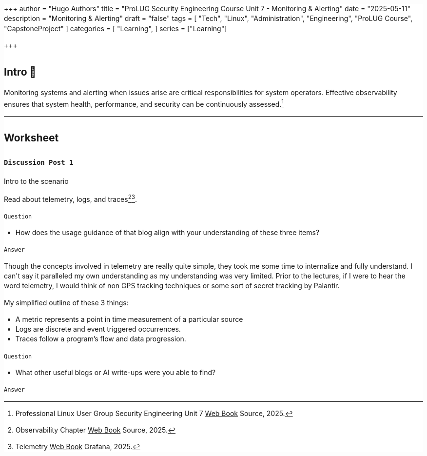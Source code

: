 +++
author = "Hugo Authors"
title = "ProLUG Security Engineering Course Unit 7 - Monitoring & Alerting"
date = "2025-05-11"
description = "Monitoring & Alerting"
draft = "false"
tags = [
  "Tech", "Linux", "Administration", "Engineering", "ProLUG Course", "CapstoneProject"
]
categories = [
    "Learning",
]
series = ["Learning"]

+++



## Intro 👋

Monitoring systems and alerting when issues arise are critical responsibilities for system operators. Effective observability ensures that system health, performance, and security can be continuously assessed.[^1]

---

## Worksheet

### `Discussion Post 1`

Intro to the scenario

Read about telemetry, logs, and traces[^2][^4]. 

`Question`

- How does the usage guidance of that blog align with your understanding of these three items?

`Answer`

Though the concepts involved in telemetry are really quite simple, they took me some time to internalize and fully understand.
I can't say it paralleled my own understanding as my understanding was very limited. Prior to the lectures, if I were to hear the word telemetry, I would think of non GPS tracking techniques or some sort of secret tracking by Palantir.

My simplified outline of these 3 things:

- A metric represents a point in time measurement of a particular source
- Logs are discrete and event triggered occurrences.
- Traces follow a program’s flow and data progression.

`Question`

- What other useful blogs or AI write-ups were you able to find?

`Answer`


[^1]: Professional Linux User Group Security Engineering Unit 7 [Web Book](https://professionallinuxusersgroup.github.io/psc/u7intro.html) Source, 2025.
[^2]: Observability Chapter [Web Book](https://microsoft.github.io/code-with-engineering-playbook/observability/log-vs-metric-vs-trace/) Source, 2025.
[^3]: My Philosophy on Alerting [Google Doc](https://docs.google.com/document/d/199PqyG3UsyXlwieHaqbGiWVa8eMWi8zzAn0YfcApr8Q/edit?tab=t.0) Rob Ewaschuk, 2014.
[^4]: Telemetry [Web Book](https://grafana.com/docs/tempo/latest/introduction/telemetry/) Grafana, 2025.
